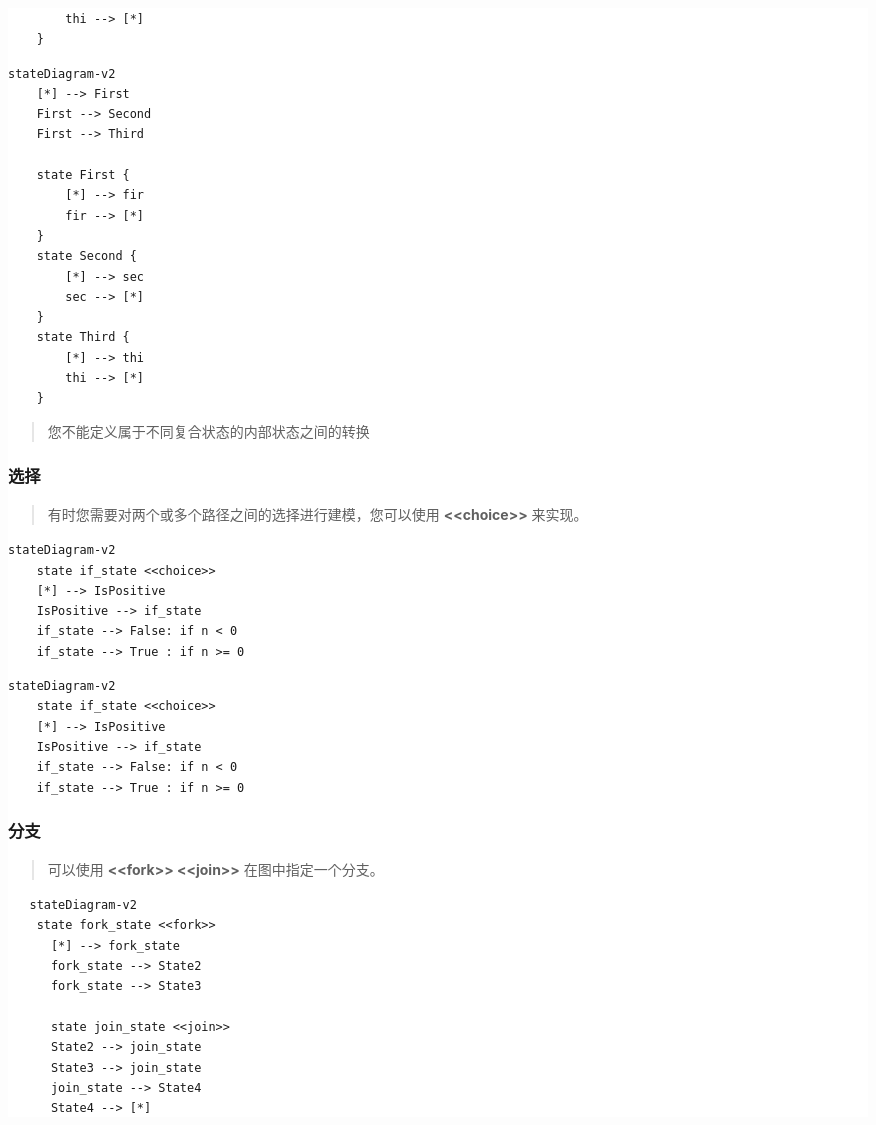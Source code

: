 ```
        thi --> [*]
    }
```

```mermaid
stateDiagram-v2
    [*] --> First
    First --> Second
    First --> Third

    state First {
        [*] --> fir
        fir --> [*]
    }
    state Second {
        [*] --> sec
        sec --> [*]
    }
    state Third {
        [*] --> thi
        thi --> [*]
    }
```

> 您不能定义属于不同复合状态的内部状态之间的转换

### 选择

> 有时您需要对两个或多个路径之间的选择进行建模，您可以使用 **<\<choice>>** 来实现。

```
stateDiagram-v2
    state if_state <<choice>>
    [*] --> IsPositive
    IsPositive --> if_state
    if_state --> False: if n < 0
    if_state --> True : if n >= 0
```

```mermaid
stateDiagram-v2
    state if_state <<choice>>
    [*] --> IsPositive
    IsPositive --> if_state
    if_state --> False: if n < 0
    if_state --> True : if n >= 0
```

### 分支

> 可以使用 **<\<fork>> <\<join>>** 在图中指定一个分支。

```
   stateDiagram-v2
    state fork_state <<fork>>
      [*] --> fork_state
      fork_state --> State2
      fork_state --> State3

      state join_state <<join>>
      State2 --> join_state
      State3 --> join_state
      join_state --> State4
      State4 --> [*]
```
